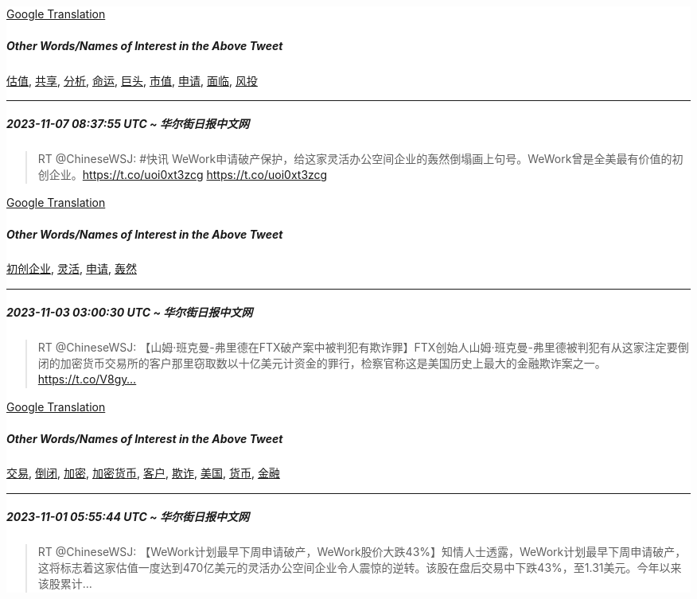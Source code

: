 [Google Translation](https://translate.google.com/?hi=en&tab=TT&sl=zh-CN&tl=en&op=translate&text=RT+%40ChineseWSJ%3A+%23%E8%A7%86%E9%A2%91+%E5%85%B1%E4%BA%AB%E5%8A%9E%E5%85%AC%E7%A9%BA%E9%97%B4%E5%B7%A8%E5%A4%B4WeWork%E5%B7%B2%E7%94%B3%E8%AF%B7%E7%A0%B4%E4%BA%A7%E4%BF%9D%E6%8A%A4%E3%80%82%E3%80%8A%E5%8D%8E%E5%B0%94%E8%A1%97%E6%97%A5%E6%8A%A5%E3%80%8B%E5%88%86%E6%9E%90%E4%BA%86%E8%BF%99%E4%B8%AA%E6%9B%BE%E7%BB%8F%E7%9A%84%E9%A3%8E%E6%8A%95%E5%AE%A0%E5%84%BF%E6%98%AF%E5%A6%82%E4%BD%95%E4%BB%8E%E4%BC%B0%E5%80%BC%E6%9C%80%E9%AB%98%E8%BE%BE470%E4%BA%BF%E7%BE%8E%E5%85%83%E7%9A%84%E5%88%9B%E4%B8%9A%E6%98%8E%E6%98%9F%E8%90%BD%E5%85%A5%E4%BA%86%E5%B8%82%E5%80%BC%E4%BB%854%2C000%E5%A4%9A%E4%B8%87%E7%BE%8E%E5%85%83%E7%9A%84%E5%A2%83%E5%9C%B0%EF%BC%8C%E4%BB%A5%E5%8F%8A%E5%AE%83%E6%8E%A5%E4%B8%8B%E6%9D%A5%E9%9D%A2%E4%B8%B4%E6%80%8E%E6%A0%B7%E7%9A%84%E5%91%BD%E8%BF%90%E3%80%82https%3A%2F%2Ft.co%2FRGWs6b0E1S)
##### Other Words/Names of Interest in the Above Tweet
[估值](估值.md), [共享](共享.md), [分析](分析.md), [命运](命运.md), [巨头](巨头.md), [市值](市值.md), [申请](申请.md), [面临](面临.md), [风投](风投.md)
___
##### 2023-11-07 08:37:55 UTC ~ 华尔街日报中文网
> RT @ChineseWSJ: #快讯 WeWork申请破产保护，给这家灵活办公空间企业的轰然倒塌画上句号。WeWork曾是全美最有价值的初创企业。https://t.co/uoi0xt3zcg https://t.co/uoi0xt3zcg

[Google Translation](https://translate.google.com/?hi=en&tab=TT&sl=zh-CN&tl=en&op=translate&text=RT+%40ChineseWSJ%3A+%23%E5%BF%AB%E8%AE%AF+WeWork%E7%94%B3%E8%AF%B7%E7%A0%B4%E4%BA%A7%E4%BF%9D%E6%8A%A4%EF%BC%8C%E7%BB%99%E8%BF%99%E5%AE%B6%E7%81%B5%E6%B4%BB%E5%8A%9E%E5%85%AC%E7%A9%BA%E9%97%B4%E4%BC%81%E4%B8%9A%E7%9A%84%E8%BD%B0%E7%84%B6%E5%80%92%E5%A1%8C%E7%94%BB%E4%B8%8A%E5%8F%A5%E5%8F%B7%E3%80%82WeWork%E6%9B%BE%E6%98%AF%E5%85%A8%E7%BE%8E%E6%9C%80%E6%9C%89%E4%BB%B7%E5%80%BC%E7%9A%84%E5%88%9D%E5%88%9B%E4%BC%81%E4%B8%9A%E3%80%82https%3A%2F%2Ft.co%2Fuoi0xt3zcg+https%3A%2F%2Ft.co%2Fuoi0xt3zcg)
##### Other Words/Names of Interest in the Above Tweet
[初创企业](初创企业.md), [灵活](灵活.md), [申请](申请.md), [轰然](轰然.md)
___
##### 2023-11-03 03:00:30 UTC ~ 华尔街日报中文网
> RT @ChineseWSJ: 【山姆·班克曼-弗里德在FTX破产案中被判犯有欺诈罪】FTX创始人山姆·班克曼-弗里德被判犯有从这家注定要倒闭的加密货币交易所的客户那里窃取数以十亿美元计资金的罪行，检察官称这是美国历史上最大的金融欺诈案之一。https://t.co/V8gy…

[Google Translation](https://translate.google.com/?hi=en&tab=TT&sl=zh-CN&tl=en&op=translate&text=RT+%40ChineseWSJ%3A+%E3%80%90%E5%B1%B1%E5%A7%86%C2%B7%E7%8F%AD%E5%85%8B%E6%9B%BC-%E5%BC%97%E9%87%8C%E5%BE%B7%E5%9C%A8FTX%E7%A0%B4%E4%BA%A7%E6%A1%88%E4%B8%AD%E8%A2%AB%E5%88%A4%E7%8A%AF%E6%9C%89%E6%AC%BA%E8%AF%88%E7%BD%AA%E3%80%91FTX%E5%88%9B%E5%A7%8B%E4%BA%BA%E5%B1%B1%E5%A7%86%C2%B7%E7%8F%AD%E5%85%8B%E6%9B%BC-%E5%BC%97%E9%87%8C%E5%BE%B7%E8%A2%AB%E5%88%A4%E7%8A%AF%E6%9C%89%E4%BB%8E%E8%BF%99%E5%AE%B6%E6%B3%A8%E5%AE%9A%E8%A6%81%E5%80%92%E9%97%AD%E7%9A%84%E5%8A%A0%E5%AF%86%E8%B4%A7%E5%B8%81%E4%BA%A4%E6%98%93%E6%89%80%E7%9A%84%E5%AE%A2%E6%88%B7%E9%82%A3%E9%87%8C%E7%AA%83%E5%8F%96%E6%95%B0%E4%BB%A5%E5%8D%81%E4%BA%BF%E7%BE%8E%E5%85%83%E8%AE%A1%E8%B5%84%E9%87%91%E7%9A%84%E7%BD%AA%E8%A1%8C%EF%BC%8C%E6%A3%80%E5%AF%9F%E5%AE%98%E7%A7%B0%E8%BF%99%E6%98%AF%E7%BE%8E%E5%9B%BD%E5%8E%86%E5%8F%B2%E4%B8%8A%E6%9C%80%E5%A4%A7%E7%9A%84%E9%87%91%E8%9E%8D%E6%AC%BA%E8%AF%88%E6%A1%88%E4%B9%8B%E4%B8%80%E3%80%82https%3A%2F%2Ft.co%2FV8gy%E2%80%A6)
##### Other Words/Names of Interest in the Above Tweet
[交易](交易.md), [倒闭](倒闭.md), [加密](加密.md), [加密货币](加密货币.md), [客户](客户.md), [欺诈](欺诈.md), [美国](美国.md), [货币](货币.md), [金融](金融.md)
___
##### 2023-11-01 05:55:44 UTC ~ 华尔街日报中文网
> RT @ChineseWSJ: 【WeWork计划最早下周申请破产，WeWork股价大跌43%】知情人士透露，WeWork计划最早下周申请破产，这将标志着这家估值一度达到470亿美元的灵活办公空间企业令人震惊的逆转。该股在盘后交易中下跌43%，至1.31美元。今年以来该股累计…

